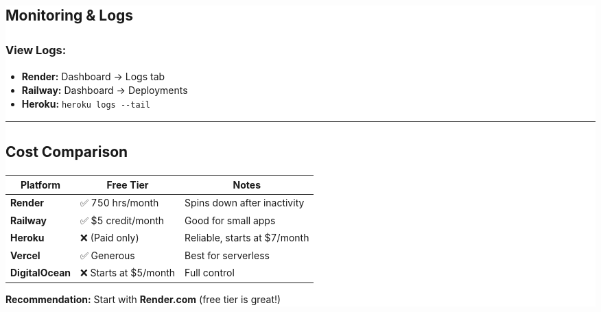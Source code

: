 
## Monitoring & Logs

### View Logs:
- **Render:** Dashboard → Logs tab
- **Railway:** Dashboard → Deployments
- **Heroku:** `heroku logs --tail`

---

## Cost Comparison

| Platform | Free Tier | Notes |
|----------|-----------|-------|
| **Render** | ✅ 750 hrs/month | Spins down after inactivity |
| **Railway** | ✅ $5 credit/month | Good for small apps |
| **Heroku** | ❌ (Paid only) | Reliable, starts at $7/month |
| **Vercel** | ✅ Generous | Best for serverless |
| **DigitalOcean** | ❌ Starts at $5/month | Full control |

**Recommendation:** Start with **Render.com** (free tier is great!)

